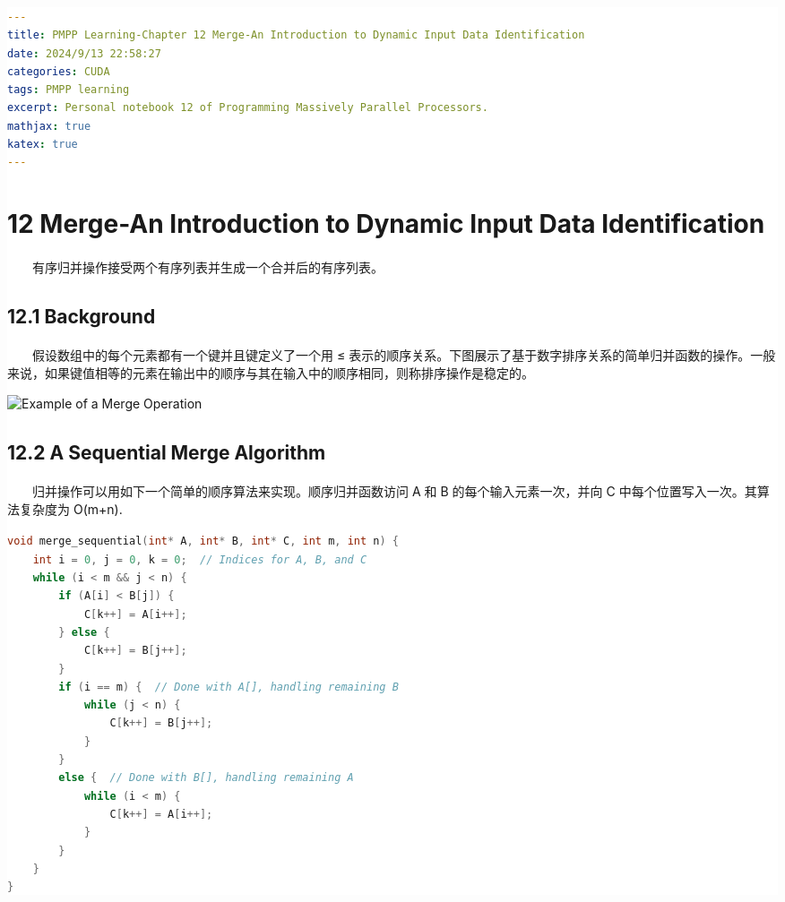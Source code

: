 ```yaml
---
title: PMPP Learning-Chapter 12 Merge-An Introduction to Dynamic Input Data Identification
date: 2024/9/13 22:58:27
categories: CUDA
tags: PMPP learning
excerpt: Personal notebook 12 of Programming Massively Parallel Processors.
mathjax: true
katex: true
--- 
```

# 12 Merge-An Introduction to Dynamic Input Data Identification

&emsp;&emsp;有序归并操作接受两个有序列表并生成一个合并后的有序列表。

## 12.1 Background

&emsp;&emsp;假设数组中的每个元素都有一个键并且键定义了一个用 ≤ 表示的顺序关系。下图展示了基于数字排序关系的简单归并函数的操作。一般来说，如果键值相等的元素在输出中的顺序与其在输入中的顺序相同，则称排序操作是稳定的。

![Example of a Merge Operation](https://note.youdao.com/yws/api/personal/file/WEB412d47f606b473f210d022c42a5bfb5a?method=download&shareKey=615ec66182adab314c2bd9f9dbe85bc1 "Example of a Merge Operation")

## 12.2 A Sequential Merge Algorithm

&emsp;&emsp;归并操作可以用如下一个简单的顺序算法来实现。顺序归并函数访问 A 和 B 的每个输入元素一次，并向 C 中每个位置写入一次。其算法复杂度为 O(m+n).

```cpp
void merge_sequential(int* A, int* B, int* C, int m, int n) {
	int i = 0, j = 0, k = 0;  // Indices for A, B, and C
	while (i < m && j < n) {
		if (A[i] < B[j]) {
			C[k++] = A[i++];
		} else {
			C[k++] = B[j++];
		}
		if (i == m) {  // Done with A[], handling remaining B
			while (j < n) {
				C[k++] = B[j++];
			}
		}
		else {  // Done with B[], handling remaining A
			while (i < m) {
				C[k++] = A[i++];
			}
		}
	}
}
```
